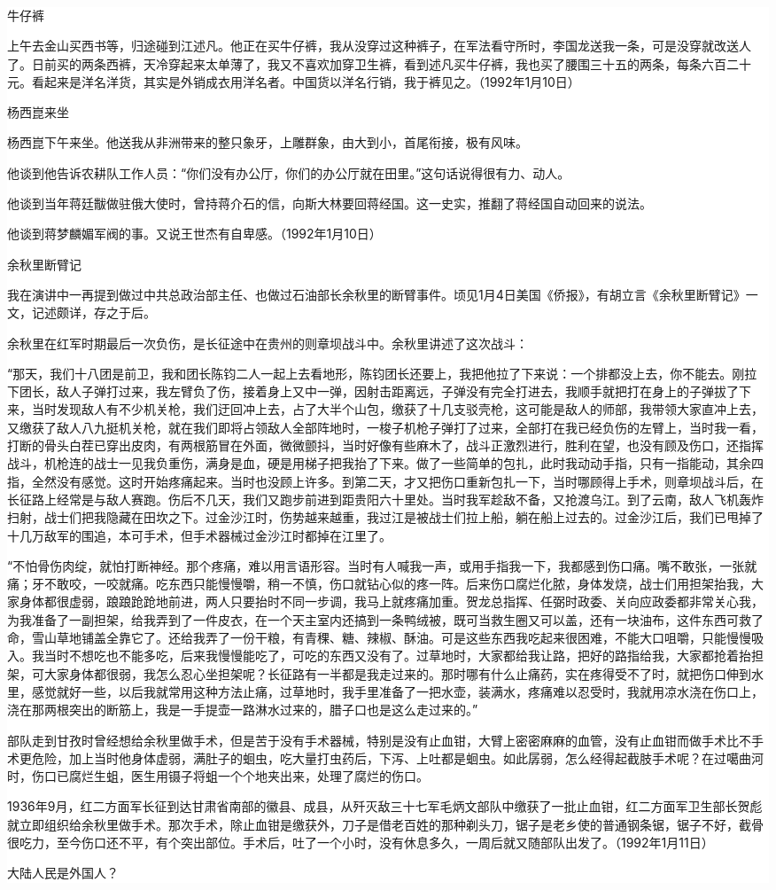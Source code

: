 牛仔裤

上午去金山买西书等，归途碰到江述凡。他正在买牛仔裤，我从没穿过这种裤子，在军法看守所时，李国龙送我一条，可是没穿就改送人了。日前买的两条西裤，天冷穿起来太单薄了，我又不喜欢加穿卫生裤，看到述凡买牛仔裤，我也买了腰围三十五的两条，每条六百二十元。看起来是洋名洋货，其实是外销成衣用洋名者。中国货以洋名行销，我于裤见之。（1992年1月10日）

杨西崑来坐

杨西崑下午来坐。他送我从非洲带来的整只象牙，上雕群象，由大到小，首尾衔接，极有风味。

他谈到他告诉农耕队工作人员：“你们没有办公厅，你们的办公厅就在田里。”这句话说得很有力、动人。

他谈到当年蒋廷黻做驻俄大使时，曾持蒋介石的信，向斯大林要回蒋经国。这一史实，推翻了蒋经国自动回来的说法。

他谈到蒋梦麟媚军阀的事。又说王世杰有自卑感。（1992年1月10日）

余秋里断臂记

我在演讲中一再提到做过中共总政治部主任、也做过石油部长余秋里的断臂事件。顷见1月4日美国《侨报》，有胡立言《余秋里断臂记》一文，记述颇详，存之于后。

余秋里在红军时期最后一次负伤，是长征途中在贵州的则章坝战斗中。余秋里讲述了这次战斗：

“那天，我们十八团是前卫，我和团长陈钧二人一起上去看地形，陈钧团长还要上，我把他拉了下来说：一个排都没上去，你不能去。刚拉下团长，敌人子弹打过来，我左臂负了伤，接着身上又中一弹，因射击距离远，子弹没有完全打进去，我顺手就把打在身上的子弹拔了下来，当时发现敌人有不少机关枪，我们迂回冲上去，占了大半个山包，缴获了十几支驳壳枪，这可能是敌人的师部，我带领大家直冲上去，又缴获了敌人八九挺机关枪，就在我们即将占领敌人全部阵地时，一梭子机枪子弹打了过来，全部打在我已经负伤的左臂上，当时我一看，打断的骨头白茬已穿出皮肉，有两根筋冒在外面，微微颤抖，当时好像有些麻木了，战斗正激烈进行，胜利在望，也没有顾及伤口，还指挥战斗，机枪连的战士一见我负重伤，满身是血，硬是用梯子把我抬了下来。做了一些简单的包扎，此时我动动手指，只有一指能动，其余四指，全然没有感觉。这时开始疼痛起来。当时也没顾上许多。到第二天，才又把伤口重新包扎一下，当时哪顾得上手术，则章坝战斗后，在长征路上经常是与敌人赛跑。伤后不几天，我们又跑步前进到距贵阳六十里处。当时我军趁敌不备，又抢渡乌江。到了云南，敌人飞机轰炸扫射，战士们把我隐藏在田坎之下。过金沙江时，伤势越来越重，我过江是被战士们拉上船，躺在船上过去的。过金沙江后，我们已甩掉了十几万敌军的围追，本可手术，但手术器械过金沙江时都掉在江里了。

“不怕骨伤肉绽，就怕打断神经。那个疼痛，难以用言语形容。当时有人喊我一声，或用手指我一下，我都感到伤口痛。嘴不敢张，一张就痛；牙不敢咬，一咬就痛。吃东西只能慢慢嚼，稍一不慎，伤口就钻心似的疼一阵。后来伤口腐烂化脓，身体发烧，战士们用担架抬我，大家身体都很虚弱，踉踉跄跄地前进，两人只要抬时不同一步调，我马上就疼痛加重。贺龙总指挥、任弼时政委、关向应政委都非常关心我，为我准备了一副担架，给我弄到了一件皮衣，在一个天主室内还搞到一条鸭绒被，既可当救生圈又可以盖，还有一块油布，这件东西可救了命，雪山草地铺盖全靠它了。还给我弄了一份干粮，有青稞、糖、辣椒、酥油。可是这些东西我吃起来很困难，不能大口咀嚼，只能慢慢吸入。我当时不想吃也不能多吃，后来我慢慢能吃了，可吃的东西又没有了。过草地时，大家都给我让路，把好的路指给我，大家都抢着抬担架，可大家身体都很弱，我怎么忍心坐担架呢？长征路有一半都是我走过来的。那时哪有什么止痛药，实在疼得受不了时，就把伤口伸到水里，感觉就好一些，以后我就常用这种方法止痛，过草地时，我手里准备了一把水壶，装满水，疼痛难以忍受时，我就用凉水浇在伤口上，浇在那两根突出的断筋上，我是一手提壶一路淋水过来的，腊子口也是这么走过来的。”

部队走到甘孜时曾经想给余秋里做手术，但是苦于没有手术器械，特别是没有止血钳，大臂上密密麻麻的血管，没有止血钳而做手术比不手术更危险，加上当时他身体虚弱，满肚子的蛔虫，吃大量打虫药后，下泻、上吐都是蛔虫。如此孱弱，怎么经得起截肢手术呢？在过噶曲河时，伤口已腐烂生蛆，医生用镊子将蛆一个个地夹出来，处理了腐烂的伤口。

1936年9月，红二方面军长征到达甘肃省南部的徽县、成县，从歼灭敌三十七军毛炳文部队中缴获了一批止血钳，红二方面军卫生部长贺彪就立即组织给余秋里做手术。那次手术，除止血钳是缴获外，刀子是借老百姓的那种剃头刀，锯子是老乡使的普通钢条锯，锯子不好，截骨很吃力，至今伤口还不平，有个突出部位。手术后，吐了一个小时，没有休息多久，一周后就又随部队出发了。（1992年1月11日）

大陆人民是外国人？

